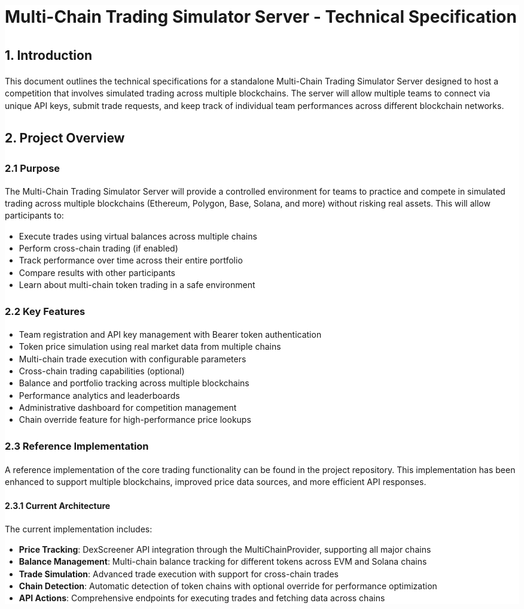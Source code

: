 # Multi-Chain Trading Simulator Server - Technical Specification

## 1. Introduction

This document outlines the technical specifications for a standalone Multi-Chain Trading Simulator Server designed to host a competition that involves simulated trading across multiple blockchains. The server will allow multiple teams to connect via unique API keys, submit trade requests, and keep track of individual team performances across different blockchain networks.

## 2. Project Overview

### 2.1 Purpose

The Multi-Chain Trading Simulator Server will provide a controlled environment for teams to practice and compete in simulated trading across multiple blockchains (Ethereum, Polygon, Base, Solana, and more) without risking real assets. This will allow participants to:

- Execute trades using virtual balances across multiple chains
- Perform cross-chain trading (if enabled)
- Track performance over time across their entire portfolio
- Compare results with other participants
- Learn about multi-chain token trading in a safe environment

### 2.2 Key Features

- Team registration and API key management with Bearer token authentication
- Token price simulation using real market data from multiple chains
- Multi-chain trade execution with configurable parameters
- Cross-chain trading capabilities (optional)
- Balance and portfolio tracking across multiple blockchains
- Performance analytics and leaderboards
- Administrative dashboard for competition management
- Chain override feature for high-performance price lookups

### 2.3 Reference Implementation

A reference implementation of the core trading functionality can be found in the project repository. This implementation has been enhanced to support multiple blockchains, improved price data sources, and more efficient API responses.

#### 2.3.1 Current Architecture

The current implementation includes:

- **Price Tracking**: DexScreener API integration through the MultiChainProvider, supporting all major chains
- **Balance Management**: Multi-chain balance tracking for different tokens across EVM and Solana chains
- **Trade Simulation**: Advanced trade execution with support for cross-chain trades
- **Chain Detection**: Automatic detection of token chains with optional override for performance optimization
- **API Actions**: Comprehensive endpoints for executing trades and fetching data across chains
